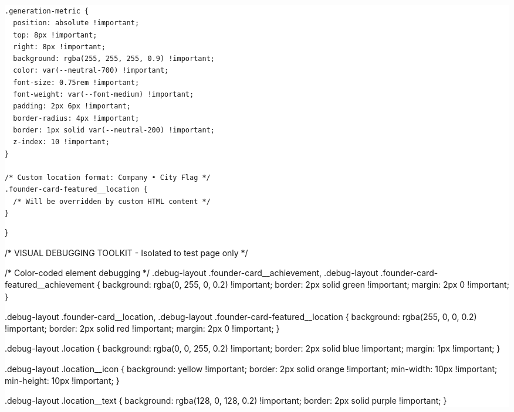     .generation-metric {
      position: absolute !important;
      top: 8px !important;
      right: 8px !important;
      background: rgba(255, 255, 255, 0.9) !important;
      color: var(--neutral-700) !important;
      font-size: 0.75rem !important;
      font-weight: var(--font-medium) !important;
      padding: 2px 6px !important;
      border-radius: 4px !important;
      border: 1px solid var(--neutral-200) !important;
      z-index: 10 !important;
    }
    
    /* Custom location format: Company • City Flag */
    .founder-card-featured__location {
      /* Will be overridden by custom HTML content */
    }
  }
  
  /* VISUAL DEBUGGING TOOLKIT - Isolated to test page only */
  
  /* Color-coded element debugging */
  .debug-layout .founder-card__achievement,
  .debug-layout .founder-card-featured__achievement {
    background: rgba(0, 255, 0, 0.2) !important;
    border: 2px solid green !important;
    margin: 2px 0 !important;
  }
  
  .debug-layout .founder-card__location,
  .debug-layout .founder-card-featured__location {
    background: rgba(255, 0, 0, 0.2) !important;
    border: 2px solid red !important;
    margin: 2px 0 !important;
  }
  
  .debug-layout .location {
    background: rgba(0, 0, 255, 0.2) !important;
    border: 2px solid blue !important;
    margin: 1px !important;
  }
  
  .debug-layout .location__icon {
    background: yellow !important;
    border: 2px solid orange !important;
    min-width: 10px !important;
    min-height: 10px !important;
  }
  
  .debug-layout .location__text {
    background: rgba(128, 0, 128, 0.2) !important;
    border: 2px solid purple !important;
  }
  